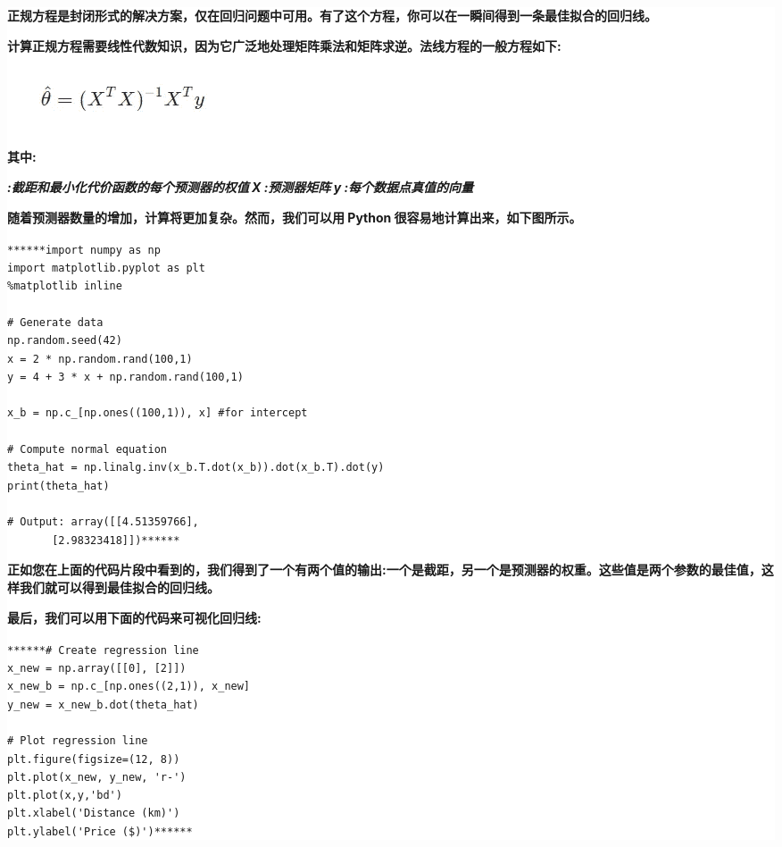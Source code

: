 ******正规方程是封闭形式的解决方案，仅在回归问题中可用。有了这个方程，你可以在一瞬间得到一条最佳拟合的回归线。******

******计算正规方程需要线性代数知识，因为它广泛地处理矩阵乘法和矩阵求逆。法线方程的一般方程如下:******

******![](img/7030ee1a32365db5bb84886cdb9689bd.png)******

******其中:******

*******:截距和最小化代价函数的每个预测器的权值
***X*** :预测器矩阵
***y*** :每个数据点真值的向量*******

******随着预测器数量的增加，计算将更加复杂。然而，我们可以用 Python 很容易地计算出来，如下图所示。******

```
******import numpy as np
import matplotlib.pyplot as plt
%matplotlib inline

# Generate data
np.random.seed(42)
x = 2 * np.random.rand(100,1)
y = 4 + 3 * x + np.random.rand(100,1)

x_b = np.c_[np.ones((100,1)), x] #for intercept

# Compute normal equation
theta_hat = np.linalg.inv(x_b.T.dot(x_b)).dot(x_b.T).dot(y)
print(theta_hat)

# Output: array([[4.51359766],
       [2.98323418]])******
```

******正如您在上面的代码片段中看到的，我们得到了一个有两个值的输出:一个是截距，另一个是预测器的权重。这些值是两个参数的最佳值，这样我们就可以得到最佳拟合的回归线。******

******最后，我们可以用下面的代码来可视化回归线:******

```
******# Create regression line
x_new = np.array([[0], [2]])
x_new_b = np.c_[np.ones((2,1)), x_new]
y_new = x_new_b.dot(theta_hat)

# Plot regression line
plt.figure(figsize=(12, 8))
plt.plot(x_new, y_new, 'r-')
plt.plot(x,y,'bd')
plt.xlabel('Distance (km)')
plt.ylabel('Price ($)')******
```
